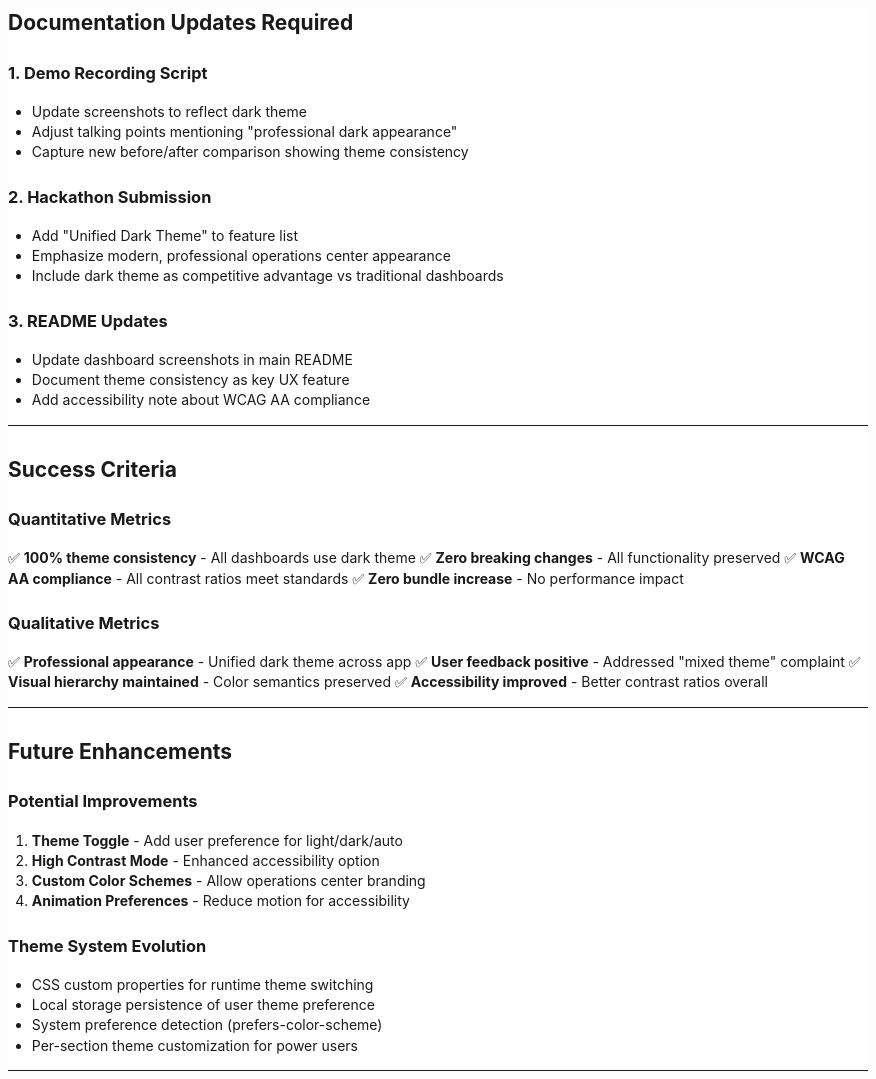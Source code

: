 
## Documentation Updates Required

### 1. Demo Recording Script
- Update screenshots to reflect dark theme
- Adjust talking points mentioning "professional dark appearance"
- Capture new before/after comparison showing theme consistency

### 2. Hackathon Submission
- Add "Unified Dark Theme" to feature list
- Emphasize modern, professional operations center appearance
- Include dark theme as competitive advantage vs traditional dashboards

### 3. README Updates
- Update dashboard screenshots in main README
- Document theme consistency as key UX feature
- Add accessibility note about WCAG AA compliance

---

## Success Criteria

### Quantitative Metrics
✅ **100% theme consistency** - All dashboards use dark theme
✅ **Zero breaking changes** - All functionality preserved
✅ **WCAG AA compliance** - All contrast ratios meet standards
✅ **Zero bundle increase** - No performance impact

### Qualitative Metrics
✅ **Professional appearance** - Unified dark theme across app
✅ **User feedback positive** - Addressed "mixed theme" complaint
✅ **Visual hierarchy maintained** - Color semantics preserved
✅ **Accessibility improved** - Better contrast ratios overall

---

## Future Enhancements

### Potential Improvements
1. **Theme Toggle** - Add user preference for light/dark/auto
2. **High Contrast Mode** - Enhanced accessibility option
3. **Custom Color Schemes** - Allow operations center branding
4. **Animation Preferences** - Reduce motion for accessibility

### Theme System Evolution
- CSS custom properties for runtime theme switching
- Local storage persistence of user theme preference
- System preference detection (prefers-color-scheme)
- Per-section theme customization for power users

---